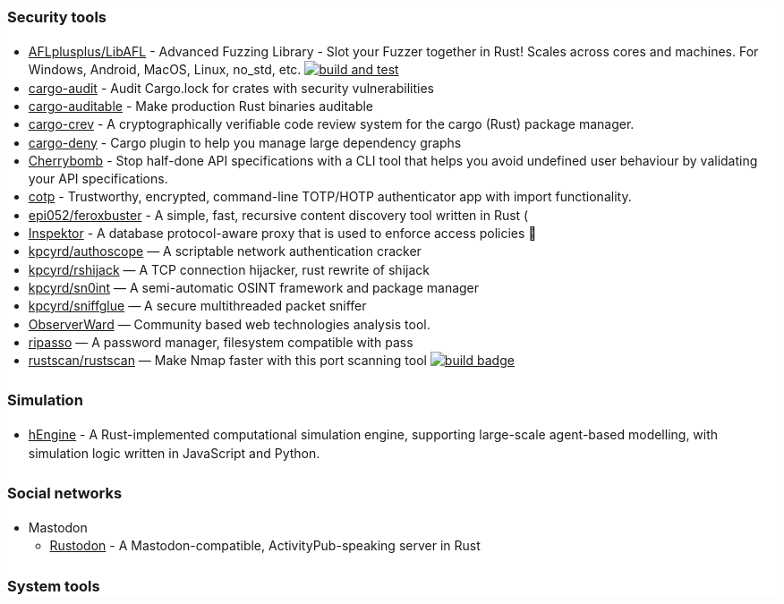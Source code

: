 ### Security tools

  * [AFLplusplus/LibAFL](https://github.com/AFLplusplus/LibAFL) \- Advanced Fuzzing Library - Slot your Fuzzer together in Rust! Scales across cores and machines. For Windows, Android, MacOS, Linux, no_std, etc. [![build and test](https://github.com/AFLplusplus/LibAFL/actions/workflows/build_and_test.yml/badge.svg)](https://github.com/AFLplusplus/LibAFL/actions/workflows/build_and_test.yml)
  * [cargo-audit](https://crates.io/crates/cargo-audit) \- Audit Cargo.lock for crates with security vulnerabilities
  * [cargo-auditable](https://crates.io/crates/cargo-auditable) \- Make production Rust binaries auditable
  * [cargo-crev](https://crates.io/crates/cargo-crev) \- A cryptographically verifiable code review system for the cargo (Rust) package manager.
  * [cargo-deny](https://crates.io/crates/cargo-deny) \- Cargo plugin to help you manage large dependency graphs
  * [Cherrybomb](https://github.com/blst-security/cherrybomb) \- Stop half-done API specifications with a CLI tool that helps you avoid undefined user behaviour by validating your API specifications.
  * [cotp](https://github.com/replydev/cotp) \- Trustworthy, encrypted, command-line TOTP/HOTP authenticator app with import functionality.
  * [epi052/feroxbuster](https://github.com/epi052/feroxbuster) \- A simple, fast, recursive content discovery tool written in Rust (
  * [Inspektor](https://github.com/inspektor-dev/inspektor) \- A database protocol-aware proxy that is used to enforce access policies 👮
  * [kpcyrd/authoscope](https://github.com/kpcyrd/authoscope) — A scriptable network authentication cracker
  * [kpcyrd/rshijack](https://github.com/kpcyrd/rshijack) — A TCP connection hijacker, rust rewrite of shijack
  * [kpcyrd/sn0int](https://github.com/kpcyrd/sn0int) — A semi-automatic OSINT framework and package manager
  * [kpcyrd/sniffglue](https://github.com/kpcyrd/sniffglue) — A secure multithreaded packet sniffer 
  * [ObserverWard](https://github.com/0x727/ObserverWard) — Community based web technologies analysis tool.
  * [ripasso](https://github.com/cortex/ripasso/) — A password manager, filesystem compatible with pass
  * [rustscan/rustscan](https://github.com/RustScan/RustScan) — Make Nmap faster with this port scanning tool [![build badge](https://github.com/RustScan/RustScan/workflows/Continuous%20integration/badge.svg?branch=master)](https://github.com/RustScan/RustScan/actions?query=workflow%3A%22Continuous+integration%22)

### Simulation

  * [hEngine](https://github.com/hashintel/hash/tree/main/apps/engine) \- A Rust-implemented computational simulation engine, supporting large-scale agent-based modelling, with simulation logic written in JavaScript and Python.

### Social networks

  * Mastodon 
    * [Rustodon](https://github.com/rustodon/rustodon) \- A Mastodon-compatible, ActivityPub-speaking server in Rust

### System tools
